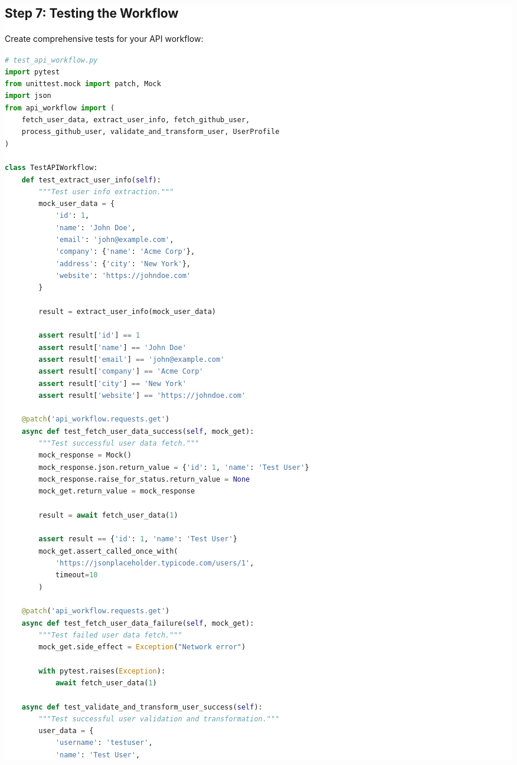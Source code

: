 ## Step 7: Testing the Workflow

Create comprehensive tests for your API workflow:

```python
# test_api_workflow.py
import pytest
from unittest.mock import patch, Mock
import json
from api_workflow import (
    fetch_user_data, extract_user_info, fetch_github_user,
    process_github_user, validate_and_transform_user, UserProfile
)

class TestAPIWorkflow:
    def test_extract_user_info(self):
        """Test user info extraction."""
        mock_user_data = {
            'id': 1,
            'name': 'John Doe',
            'email': 'john@example.com',
            'company': {'name': 'Acme Corp'},
            'address': {'city': 'New York'},
            'website': 'https://johndoe.com'
        }

        result = extract_user_info(mock_user_data)

        assert result['id'] == 1
        assert result['name'] == 'John Doe'
        assert result['email'] == 'john@example.com'
        assert result['company'] == 'Acme Corp'
        assert result['city'] == 'New York'
        assert result['website'] == 'https://johndoe.com'

    @patch('api_workflow.requests.get')
    async def test_fetch_user_data_success(self, mock_get):
        """Test successful user data fetch."""
        mock_response = Mock()
        mock_response.json.return_value = {'id': 1, 'name': 'Test User'}
        mock_response.raise_for_status.return_value = None
        mock_get.return_value = mock_response

        result = await fetch_user_data(1)

        assert result == {'id': 1, 'name': 'Test User'}
        mock_get.assert_called_once_with(
            'https://jsonplaceholder.typicode.com/users/1',
            timeout=10
        )

    @patch('api_workflow.requests.get')
    async def test_fetch_user_data_failure(self, mock_get):
        """Test failed user data fetch."""
        mock_get.side_effect = Exception("Network error")

        with pytest.raises(Exception):
            await fetch_user_data(1)

    async def test_validate_and_transform_user_success(self):
        """Test successful user validation and transformation."""
        user_data = {
            'username': 'testuser',
            'name': 'Test User',
```